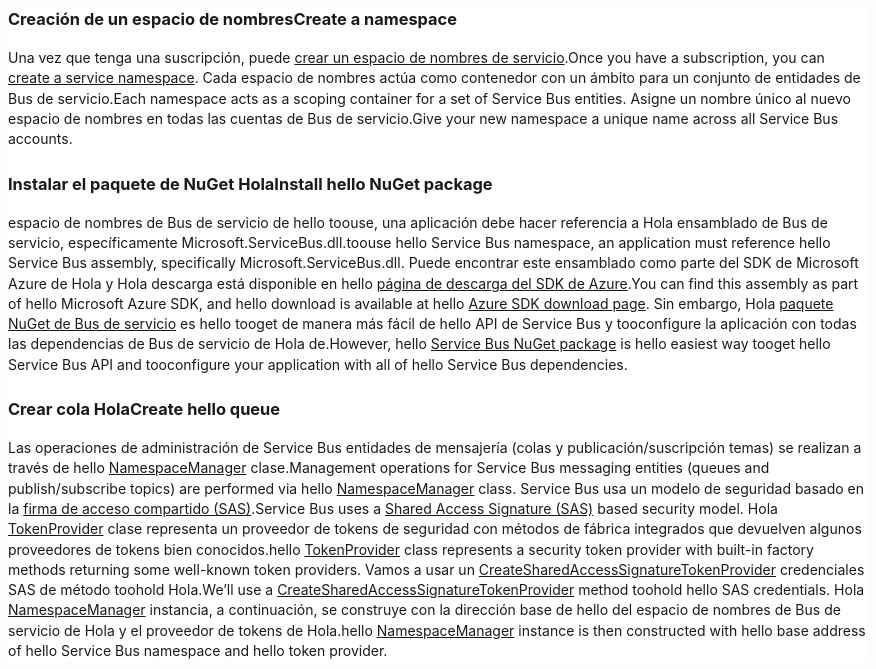 ### <a name="create-a-namespace"></a><span data-ttu-id="a9919-141">Creación de un espacio de nombres</span><span class="sxs-lookup"><span data-stu-id="a9919-141">Create a namespace</span></span>
<span data-ttu-id="a9919-142">Una vez que tenga una suscripción, puede [crear un espacio de nombres de servicio](service-bus-create-namespace-portal.md).</span><span class="sxs-lookup"><span data-stu-id="a9919-142">Once you have a subscription, you can [create a service namespace](service-bus-create-namespace-portal.md).</span></span> <span data-ttu-id="a9919-143">Cada espacio de nombres actúa como contenedor con un ámbito para un conjunto de entidades de Bus de servicio.</span><span class="sxs-lookup"><span data-stu-id="a9919-143">Each namespace acts as a scoping container for a set of Service Bus entities.</span></span> <span data-ttu-id="a9919-144">Asigne un nombre único al nuevo espacio de nombres en todas las cuentas de Bus de servicio.</span><span class="sxs-lookup"><span data-stu-id="a9919-144">Give your new namespace a unique name across all Service Bus accounts.</span></span> 

### <a name="install-hello-nuget-package"></a><span data-ttu-id="a9919-145">Instalar el paquete de NuGet Hola</span><span class="sxs-lookup"><span data-stu-id="a9919-145">Install hello NuGet package</span></span>
<span data-ttu-id="a9919-146">espacio de nombres de Bus de servicio de hello toouse, una aplicación debe hacer referencia a Hola ensamblado de Bus de servicio, específicamente Microsoft.ServiceBus.dll.</span><span class="sxs-lookup"><span data-stu-id="a9919-146">toouse hello Service Bus namespace, an application must reference hello Service Bus assembly, specifically Microsoft.ServiceBus.dll.</span></span> <span data-ttu-id="a9919-147">Puede encontrar este ensamblado como parte del SDK de Microsoft Azure de Hola y Hola descarga está disponible en hello [página de descarga del SDK de Azure](https://azure.microsoft.com/downloads/).</span><span class="sxs-lookup"><span data-stu-id="a9919-147">You can find this assembly as part of hello Microsoft Azure SDK, and hello download is available at hello [Azure SDK download page](https://azure.microsoft.com/downloads/).</span></span> <span data-ttu-id="a9919-148">Sin embargo, Hola [paquete NuGet de Bus de servicio](https://www.nuget.org/packages/WindowsAzure.ServiceBus) es hello tooget de manera más fácil de hello API de Service Bus y tooconfigure la aplicación con todas las dependencias de Bus de servicio de Hola de.</span><span class="sxs-lookup"><span data-stu-id="a9919-148">However, hello [Service Bus NuGet package](https://www.nuget.org/packages/WindowsAzure.ServiceBus) is hello easiest way tooget hello Service Bus API and tooconfigure your application with all of hello Service Bus dependencies.</span></span>

### <a name="create-hello-queue"></a><span data-ttu-id="a9919-149">Crear cola Hola</span><span class="sxs-lookup"><span data-stu-id="a9919-149">Create hello queue</span></span>
<span data-ttu-id="a9919-150">Las operaciones de administración de Service Bus entidades de mensajería (colas y publicación/suscripción temas) se realizan a través de hello [NamespaceManager](/dotnet/api/microsoft.servicebus.namespacemanager) clase.</span><span class="sxs-lookup"><span data-stu-id="a9919-150">Management operations for Service Bus messaging entities (queues and publish/subscribe topics) are performed via hello [NamespaceManager](/dotnet/api/microsoft.servicebus.namespacemanager) class.</span></span> <span data-ttu-id="a9919-151">Service Bus usa un modelo de seguridad basado en la [firma de acceso compartido (SAS)](service-bus-sas.md).</span><span class="sxs-lookup"><span data-stu-id="a9919-151">Service Bus uses a [Shared Access Signature (SAS)](service-bus-sas.md) based security model.</span></span> <span data-ttu-id="a9919-152">Hola [TokenProvider](/dotnet/api/microsoft.servicebus.tokenprovider) clase representa un proveedor de tokens de seguridad con métodos de fábrica integrados que devuelven algunos proveedores de tokens bien conocidos.</span><span class="sxs-lookup"><span data-stu-id="a9919-152">hello [TokenProvider](/dotnet/api/microsoft.servicebus.tokenprovider) class represents a security token provider with built-in factory methods returning some well-known token providers.</span></span> <span data-ttu-id="a9919-153">Vamos a usar un [CreateSharedAccessSignatureTokenProvider](/dotnet/api/microsoft.servicebus.tokenprovider#Microsoft_ServiceBus_TokenProvider_CreateSharedAccessSignatureTokenProvider_System_String_) credenciales SAS de método toohold Hola.</span><span class="sxs-lookup"><span data-stu-id="a9919-153">We’ll use a [CreateSharedAccessSignatureTokenProvider](/dotnet/api/microsoft.servicebus.tokenprovider#Microsoft_ServiceBus_TokenProvider_CreateSharedAccessSignatureTokenProvider_System_String_) method toohold hello SAS credentials.</span></span> <span data-ttu-id="a9919-154">Hola [NamespaceManager](/dotnet/api/microsoft.servicebus.namespacemanager) instancia, a continuación, se construye con la dirección base de hello del espacio de nombres de Bus de servicio de Hola y el proveedor de tokens de Hola.</span><span class="sxs-lookup"><span data-stu-id="a9919-154">hello [NamespaceManager](/dotnet/api/microsoft.servicebus.namespacemanager) instance is then constructed with hello base address of hello Service Bus namespace and hello token provider.</span></span>
